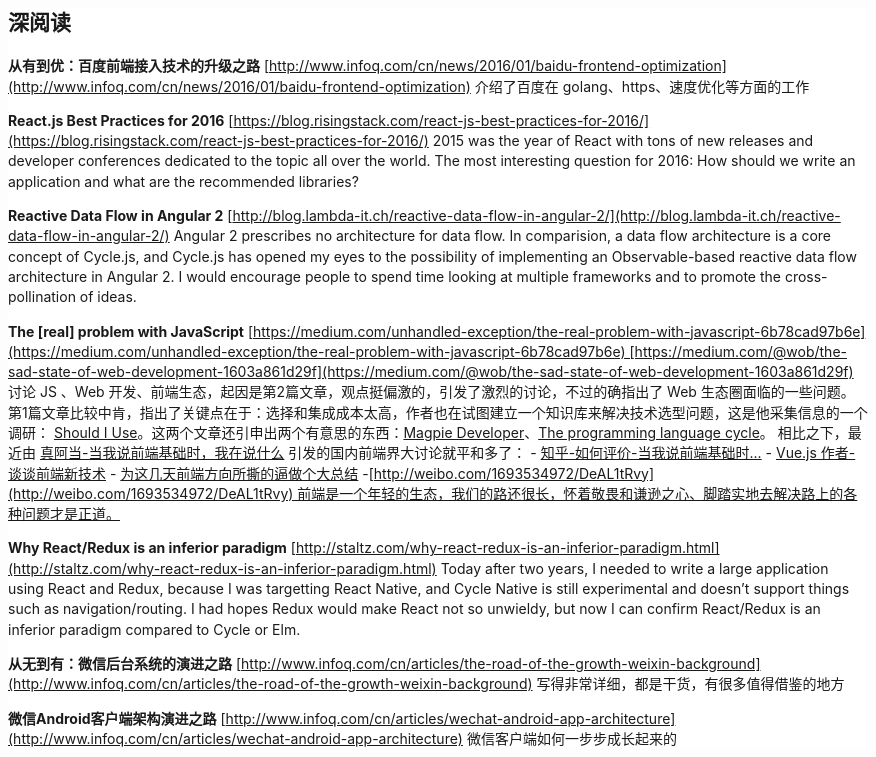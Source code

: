 ## 深阅读

**从有到优：百度前端接入技术的升级之路**
[http://www.infoq.com/cn/news/2016/01/baidu-frontend-optimization](http://www.infoq.com/cn/news/2016/01/baidu-frontend-optimization)
介绍了百度在 golang、https、速度优化等方面的工作

**React.js Best Practices for 2016**
[https://blog.risingstack.com/react-js-best-practices-for-2016/](https://blog.risingstack.com/react-js-best-practices-for-2016/)
2015 was the year of React with tons of new releases and developer conferences dedicated to the topic all over the world. The most interesting question for 2016: How should we write an application and what are the recommended libraries?

**Reactive Data Flow in Angular 2**
[http://blog.lambda-it.ch/reactive-data-flow-in-angular-2/](http://blog.lambda-it.ch/reactive-data-flow-in-angular-2/)
Angular 2 prescribes no architecture for data flow. In comparision, a data flow architecture is a core concept of Cycle.js, and Cycle.js has opened my eyes to the possibility of implementing an Observable-based reactive data flow architecture in Angular 2\. I would encourage people to spend time looking at multiple frameworks and to promote the cross-pollination of ideas.

**The [real] problem with JavaScript**
[https://medium.com/unhandled-exception/the-real-problem-with-javascript-6b78cad97b6e](https://medium.com/unhandled-exception/the-real-problem-with-javascript-6b78cad97b6e) [https://medium.com/@wob/the-sad-state-of-web-development-1603a861d29f](https://medium.com/@wob/the-sad-state-of-web-development-1603a861d29f)
讨论 JS 、Web 开发、前端生态，起因是第2篇文章，观点挺偏激的，引发了激烈的讨论，不过的确指出了 Web 生态圈面临的一些问题。第1篇文章比较中肯，指出了关键点在于：选择和集成成本太高，作者也在试图建立一个知识库来解决技术选型问题，这是他采集信息的一个调研： [Should I Use](https://alterx.typeform.com/to/ASrKf9)。这两个文章还引申出两个有意思的东西：[Magpie Developer](http://blog.codinghorror.com/the-magpie-developer/)、[The programming language cycle](http://quoderat.megginson.com/2006/03/06/programming-languages-of-distinction/)。
相比之下，最近由 [真阿当-当我说前端基础时，我在说什么](http://weibo.com/p/1001603933000810243086) 引发的国内前端界大讨论就平和多了：
- [知乎-如何评价-当我说前端基础时...](https://www.zhihu.com/question/39659757) - [Vue.js 作者-谈谈前端新技术](http://weibo.com/p/1001603934708609234550) - [为这几天前端方向所撕的逼做个大总结](http://weibo.com/ttarticle/p/show?id=2309403934449430569795) -[http://weibo.com/1693534972/DeAL1tRvy](http://weibo.com/1693534972/DeAL1tRvy) 前端是一个年轻的生态，我们的路还很长，怀着敬畏和谦逊之心、脚踏实地去解决路上的各种问题才是正道。

**Why React/Redux is an inferior paradigm**
[http://staltz.com/why-react-redux-is-an-inferior-paradigm.html](http://staltz.com/why-react-redux-is-an-inferior-paradigm.html)
Today after two years, I needed to write a large application using React and Redux, because I was targetting React Native, and Cycle Native is still experimental and doesn’t support things such as navigation/routing. I had hopes Redux would make React not so unwieldy, but now I can confirm React/Redux is an inferior paradigm compared to Cycle or Elm.

**从无到有：微信后台系统的演进之路**
[http://www.infoq.com/cn/articles/the-road-of-the-growth-weixin-background](http://www.infoq.com/cn/articles/the-road-of-the-growth-weixin-background)
写得非常详细，都是干货，有很多值得借鉴的地方

**微信Android客户端架构演进之路**
[http://www.infoq.com/cn/articles/wechat-android-app-architecture](http://www.infoq.com/cn/articles/wechat-android-app-architecture)
微信客户端如何一步步成长起来的
